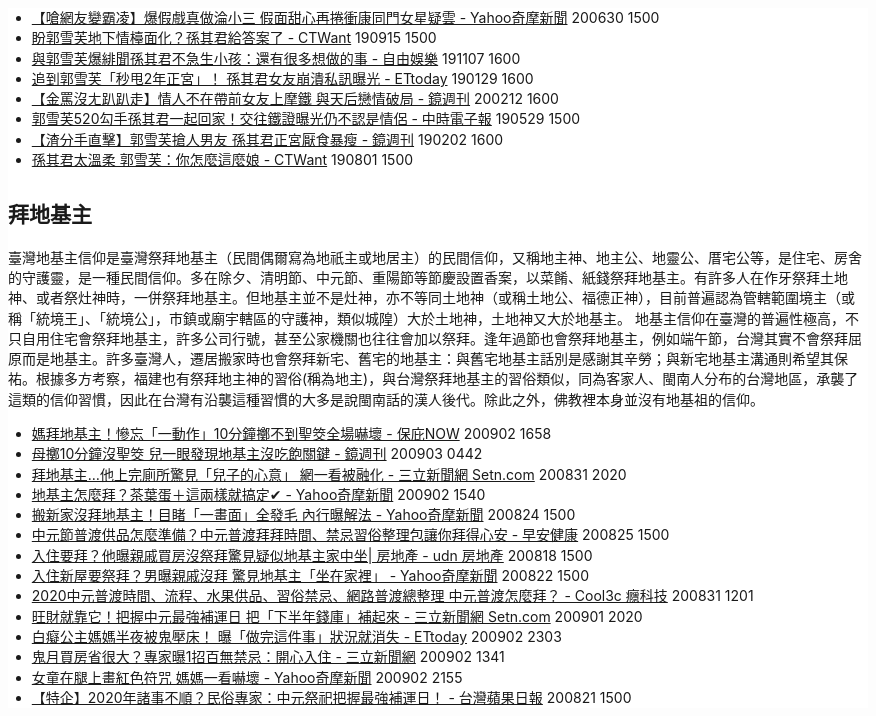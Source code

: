 - [【嗆網友變霸凌】爆假戲真做淪小三 假面甜心再捲衝康同門女星疑雲 - Yahoo奇摩新聞](https://tw.news.yahoo.com/%E5%97%86%E7%B6%B2%E5%8F%8B%E8%AE%8A%E9%9C%B8%E5%87%8C-%E7%88%86%E5%81%87%E6%88%B2%E7%9C%9F%E5%81%9A%E6%B7%AA%E5%B0%8F%E4%B8%89-%E5%81%87%E9%9D%A2%E7%94%9C%E5%BF%83%E5%86%8D%E6%8D%B2%E8%A1%9D%E5%BA%B7%E5%90%8C%E9%96%80%E5%A5%B3%E6%98%9F%E7%96%91%E9%9B%B2-215849341.html "【嗆網友變霸凌】爆假戲真做淪小三 假面甜心再捲衝康同門女星疑雲 - Yahoo奇摩新聞") 200630 1500
- [盼郭雪芙地下情檯面化？孫其君給答案了 - CTWant](https://www.ctwant.com/article/7260 "盼郭雪芙地下情檯面化？孫其君給答案了 - CTWant") 190915 1500
- [與郭雪芙爆緋聞孫其君不急生小孩：還有很多想做的事 - 自由娛樂](https://ent.ltn.com.tw/news/breakingnews/2969901 "與郭雪芙爆緋聞孫其君不急生小孩：還有很多想做的事 - 自由娛樂") 191107 1600
- [追到郭雪芙「秒甩2年正宮」！ 孫其君女友崩潰私訊曝光 - ETtoday](https://star.ettoday.net/news/1368140 "追到郭雪芙「秒甩2年正宮」！ 孫其君女友崩潰私訊曝光 - ETtoday") 190129 1600
- [【金罵沒ㄤ趴趴走】情人不在帶前女友上摩鐵 與天后戀情破局 - 鏡週刊](https://www.mirrormedia.mg/story/20200210ent015/ "【金罵沒ㄤ趴趴走】情人不在帶前女友上摩鐵 與天后戀情破局 - 鏡週刊") 200212 1600
- [郭雪芙520勾手孫其君一起回家！交往鐵證曝光仍不認是情侶 - 中時電子報](https://www.chinatimes.com/realtimenews/20190529001971-260404 "郭雪芙520勾手孫其君一起回家！交往鐵證曝光仍不認是情侶 - 中時電子報") 190529 1500
- [【渣分手直擊】郭雪芙搶人男友 孫其君正宮厭食暴瘦 - 鏡週刊](https://www.mirrormedia.mg/story/20190131ent019/ "【渣分手直擊】郭雪芙搶人男友 孫其君正宮厭食暴瘦 - 鏡週刊") 190202 1600
- [孫其君太溫柔 郭雪芙：你怎麼這麼娘 - CTWant](https://www.ctwant.com/article/3463 "孫其君太溫柔 郭雪芙：你怎麼這麼娘 - CTWant") 190801 1500

## 拜地基主

臺灣地基主信仰是臺灣祭拜地基主（民間偶爾寫為地祇主或地居主）的民間信仰，又稱地主神、地主公、地靈公、厝宅公等，是住宅、房舍的守護靈，是一種民間信仰。多在除夕、清明節、中元節、重陽節等節慶設置香案，以菜餚、紙錢祭拜地基主。有許多人在作牙祭拜土地神、或者祭灶神時，一併祭拜地基主。但地基主並不是灶神，亦不等同土地神（或稱土地公、福德正神），目前普遍認為管轄範圍境主（或稱「統境王」、「統境公」，市鎮或廟宇轄區的守護神，類似城隍）大於土地神，土地神又大於地基主。
地基主信仰在臺灣的普遍性極高，不只自用住宅會祭拜地基主，許多公司行號，甚至公家機關也往往會加以祭拜。逢年過節也會祭拜地基主，例如端午節，台灣其實不會祭拜屈原而是地基主。許多臺灣人，遷居搬家時也會祭拜新宅、舊宅的地基主：與舊宅地基主話別是感謝其辛勞；與新宅地基主溝通則希望其保祐。根據多方考察，福建也有祭拜地主神的習俗(稱為地主)，與台灣祭拜地基主的習俗類似，同為客家人、閩南人分布的台灣地區，承襲了這類的信仰習慣，因此在台灣有沿襲這種習慣的大多是說閩南話的漢人後代。除此之外，佛教裡本身並沒有地基祖的信仰。
- [媽拜地基主！慘忘「一動作」10分鐘擲不到聖筊全場嚇壞 - 保庇NOW](https://bobee.nownews.com/20200902-40446 "媽拜地基主！慘忘「一動作」10分鐘擲不到聖筊全場嚇壞 - 保庇NOW") 200902 1658
- [母擲10分鐘沒聖筊 兒一眼發現地基主沒吃飽關鍵 - 鏡週刊](https://www.mirrormedia.mg/story/20200902web012/ "母擲10分鐘沒聖筊 兒一眼發現地基主沒吃飽關鍵 - 鏡週刊") 200903 0442
- [拜地基主…他上完廁所驚見「兒子的心意」 網一看被融化 - 三立新聞網 Setn.com](https://www.setn.com/News.aspx?NewsID=806584 "拜地基主…他上完廁所驚見「兒子的心意」 網一看被融化 - 三立新聞網 Setn.com") 200831 2020
- [地基主怎麼拜？茶葉蛋＋這兩樣就搞定✔ - Yahoo奇摩新聞](https://tw.news.yahoo.com/%E5%9C%B0%E5%9F%BA%E4%B8%BB%E6%80%8E%E9%BA%BC%E6%8B%9C-%E8%8C%B6%E8%91%89%E8%9B%8B-%E9%80%99%E5%85%A9%E6%A8%A3%E5%B0%B1%E6%90%9E%E5%AE%9A-074015485.html "地基主怎麼拜？茶葉蛋＋這兩樣就搞定✔ - Yahoo奇摩新聞") 200902 1540
- [搬新家沒拜地基主！目睹「一畫面」全發毛 內行曝解法 - Yahoo奇摩新聞](https://tw.news.yahoo.com/%E6%90%AC%E6%96%B0%E5%AE%B6%E6%B2%92%E6%8B%9C%E5%9C%B0%E5%9F%BA%E4%B8%BB-%E7%9B%AE%E7%9D%B9-%E7%95%AB%E9%9D%A2-%E5%85%A8%E7%99%BC%E6%AF%9B-%E5%85%A7%E8%A1%8C%E6%9B%9D%E8%A7%A3%E6%B3%95-000412992.html "搬新家沒拜地基主！目睹「一畫面」全發毛 內行曝解法 - Yahoo奇摩新聞") 200824 1500
- [中元節普渡供品怎麼準備？中元普渡拜拜時間、禁忌習俗整理包讓你拜得心安 - 早安健康](https://www.edh.tw/article/25095 "中元節普渡供品怎麼準備？中元普渡拜拜時間、禁忌習俗整理包讓你拜得心安 - 早安健康") 200825 1500
- [入住要拜？他曝親戚買房沒祭拜驚見疑似地基主家中坐| 房地產 - udn 房地產](https://house.udn.com/house/story/5910/4791087 "入住要拜？他曝親戚買房沒祭拜驚見疑似地基主家中坐| 房地產 - udn 房地產") 200818 1500
- [入住新屋要祭拜？男曝親戚沒拜 驚見地基主「坐在家裡」 - Yahoo奇摩新聞](https://tw.news.yahoo.com/%E5%85%A5%E4%BD%8F%E6%96%B0%E5%B1%8B%E8%A6%81%E7%A5%AD%E6%8B%9C-%E7%94%B7%E6%9B%9D%E8%A6%AA%E6%88%9A%E6%B2%92%E6%8B%9C-%E9%A9%9A%E8%A6%8B%E5%9C%B0%E5%9F%BA%E4%B8%BB-%E5%9D%90%E5%9C%A8%E5%AE%B6%E8%A3%A1-040256980.html "入住新屋要祭拜？男曝親戚沒拜 驚見地基主「坐在家裡」 - Yahoo奇摩新聞") 200822 1500
- [2020中元普渡時間、流程、水果供品、習俗禁忌、網路普渡總整理 中元普渡怎麼拜？ - Cool3c 癮科技](https://www.cool3c.com/article/156190 "2020中元普渡時間、流程、水果供品、習俗禁忌、網路普渡總整理 中元普渡怎麼拜？ - Cool3c 癮科技") 200831 1201
- [旺財就靠它！把握中元最強補運日 把「下半年錢庫」補起來 - 三立新聞網 Setn.com](https://www.setn.com/News.aspx?NewsID=807171 "旺財就靠它！把握中元最強補運日 把「下半年錢庫」補起來 - 三立新聞網 Setn.com") 200901 2020
- [白癡公主媽媽半夜被鬼壓床！ 曝「做完這件事」狀況就消失 - ETtoday](https://www.ettoday.net/news/20200902/1799781.htm "白癡公主媽媽半夜被鬼壓床！ 曝「做完這件事」狀況就消失 - ETtoday") 200902 2303
- [鬼月買房省很大？專家曝1招百無禁忌：開心入住 - 三立新聞網](https://www.setn.com/News.aspx?NewsID=807550 "鬼月買房省很大？專家曝1招百無禁忌：開心入住 - 三立新聞網") 200902 1341
- [女童在腿上畫紅色符咒 媽媽一看嚇壞 - Yahoo奇摩新聞](https://tw.news.yahoo.com/%E5%A5%B3%E7%AB%A5%E5%9C%A8%E8%85%BF%E4%B8%8A%E7%95%AB%E7%B4%85%E8%89%B2%E7%AC%A6%E5%92%92-%E5%AA%BD%E5%AA%BD-%E7%9C%8B%E5%9A%87%E5%A3%9E-135543933.html "女童在腿上畫紅色符咒 媽媽一看嚇壞 - Yahoo奇摩新聞") 200902 2155
- [【特企】2020年諸事不順？民俗專家：中元祭祀把握最強補運日！ - 台灣蘋果日報](https://tw.appledaily.com/life/20200821/I7YYDUE2IJHSVLE7L6V2A25ATM/ "【特企】2020年諸事不順？民俗專家：中元祭祀把握最強補運日！ - 台灣蘋果日報") 200821 1500